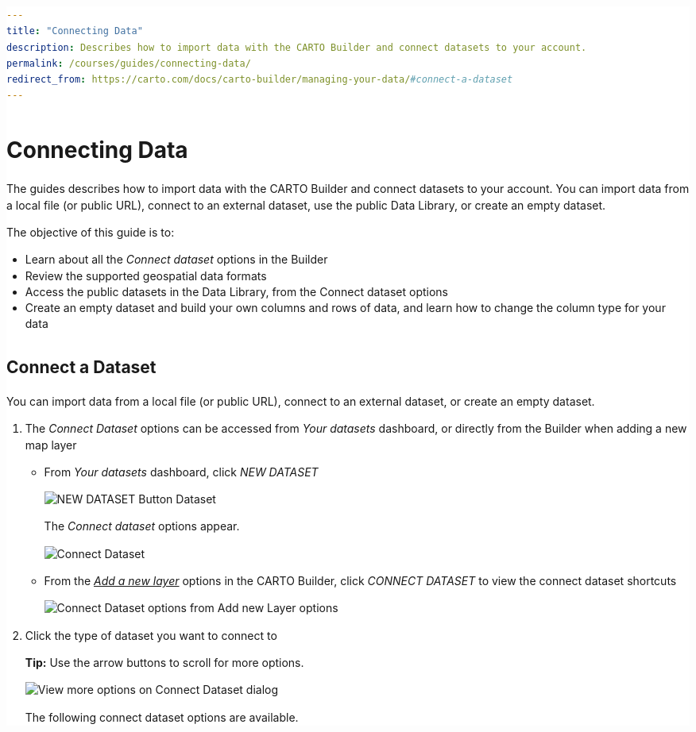 ```yaml
---
title: "Connecting Data"
description: Describes how to import data with the CARTO Builder and connect datasets to your account.
permalink: /courses/guides/connecting-data/
redirect_from: https://carto.com/docs/carto-builder/managing-your-data/#connect-a-dataset
---
```


# Connecting Data

The guides describes how to import data with the CARTO Builder and connect datasets to your account. You can import data from a local file (or public URL), connect to an external dataset, use the public Data Library, or create an empty dataset.

The objective of this guide is to:

- Learn about all the _Connect dataset_ options in the Builder
- Review the supported geospatial data formats
- Access the public datasets in the Data Library, from the Connect dataset options
- Create an empty dataset and build your own columns and rows of data, and learn how to change the column type for your data

## Connect a Dataset

You can import data from a local file (or public URL), connect to an external dataset, or create an empty dataset. 

1. The _Connect Dataset_ options can be accessed from _Your datasets_ dashboard, or directly from the Builder when adding a new map layer

    - From _Your datasets_ dashboard, click _NEW DATASET_

        <span class="wrap-border"><img src="/academy/img/common/new_dataset_button.jpg" alt="NEW DATASET Button Dataset" /></span>

        The _Connect dataset_ options appear.

        <span class="wrap-border"><img src="/academy/img/guides/connecting_data/connect_dataset.jpg" alt="Connect Dataset" /></span>

    - From the [_Add a new layer_](https://carto.com/docs/carto-builder/map-layers-for-rendering-data/#add-a-new-layer) options in the CARTO Builder, click _CONNECT DATASET_ to view the connect dataset shortcuts

        <span class="wrap-border"><img src="/academy/img/guides/connecting_data/add_new_layer_connect.jpg" alt="Connect Dataset options from Add new Layer options" /></span>

2. Click the type of dataset you want to connect to

    **Tip:** Use the arrow buttons to scroll for more options.

    <span class="wrap-border"><img src="/academy/img/guides/connecting_data/connect_dataset_arrows.jpg" alt="View more options on Connect Dataset dialog" /></span>

    The following connect dataset options are available.
